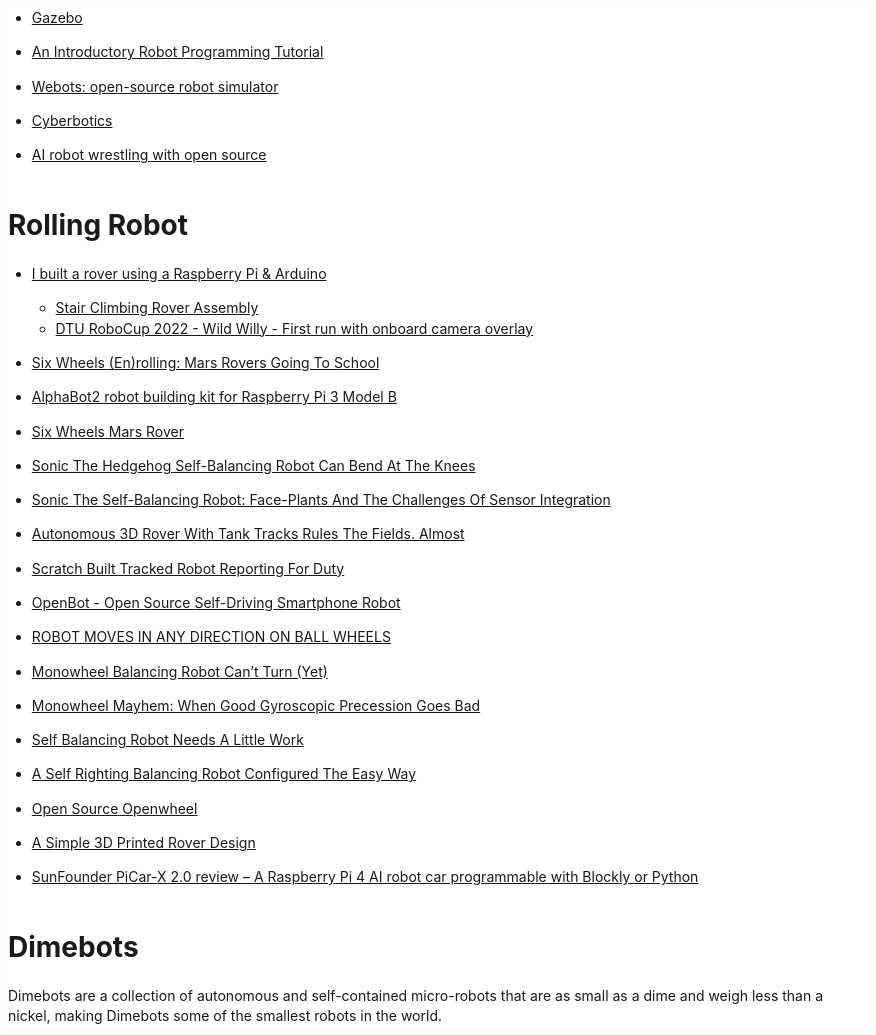 * [Gazebo](http://gazebosim.org/)
* [An Introductory Robot Programming Tutorial](https://www.toptal.com/robotics/programming-a-robot-an-introductory-tutorial)

* [Webots: open-source robot simulator](https://github.com/cyberbotics/webots)
* [Cyberbotics](https://cyberbotics.com/)
* [AI robot wrestling with open source](https://opensource.com/article/23/2/ai-robot-wrestling-open-source)


# Rolling Robot

* [I built a rover using a Raspberry Pi & Arduino](https://www.youtube.com/watch?v=IoCaTgmUSvc)
    * [Stair Climbing Rover Assembly](https://www.youtube.com/watch?v=bXdt8hng2WM)
    * [DTU RoboCup 2022 - Wild Willy - First run with onboard camera overlay](https://www.youtube.com/watch?v=GkBlQkr3NZU)
* [Six Wheels (En)rolling: Mars Rovers Going To School](https://hackaday.com/2018/08/03/now-enrolling-mars-rovers-going-to-school/)
* [AlphaBot2 robot building kit for Raspberry Pi 3 Model B](https://www.seeedstudio.com/AlphaBot2-robot-building-kit-for-Raspberry-Pi-3-Model-B-p-2937.html)
* [Six Wheels Mars Rover](https://hackaday.com/2018/08/03/now-enrolling-mars-rovers-going-to-school/)
* [Sonic The Hedgehog Self-Balancing Robot Can Bend At The Knees](https://hackaday.com/2020/01/31/sonic-the-hedgehog-self-balancing-robot-can-bend-at-the-knees/)
* [Sonic The Self-Balancing Robot: Face-Plants And The Challenges Of Sensor Integration](https://hackaday.com/2020/02/26/sonic-the-self-balancing-robot-face-plants-and-the-challenges-of-sensor-integration/)
* [Autonomous 3D Rover With Tank Tracks Rules The Fields. Almost](https://hackaday.com/2020/04/02/autonomous3d-rover-with-tank-tracks-rules-the-fields-almost/)
* [Scratch Built Tracked Robot Reporting For Duty](https://hackaday.com/2021/06/17/scratch-built-tracked-robot-reporting-for-duty/)
* [OpenBot - Open Source Self-Driving Smartphone Robot](https://hackaday.com/2020/11/06/open-source-self-driving-smartphone-robot/)
* [ROBOT MOVES IN ANY DIRECTION ON BALL WHEELS](https://hackaday.com/2021/05/29/robot-moves-in-any-direction-on-ball-wheels/)
* [Monowheel Balancing Robot Can’t Turn (Yet)](https://hackaday.com/2021/07/24/monowheel-balancing-robot-cant-turn-yet/)
* [Monowheel Mayhem: When Good Gyroscopic Precession Goes Bad](https://hackaday.com/2022/01/19/monowheel-mayhem-when-good-gyroscopic-precession-goes-bad/)
* [Self Balancing Robot Needs A Little Work](https://hackaday.com/2021/09/20/self-balancing-robot-needs-a-little-work/)
* [A Self Righting Balancing Robot Configured The Easy Way](https://hackaday.com/2021/12/13/a-self-righting-balancing-robot-configured-the-easy-way/)
* [Open Source Openwheel](https://hackaday.com/2022/01/03/diy-onewheel-on-the-cheap/)
* [A Simple 3D Printed Rover Design](https://hackaday.com/2022/02/10/a-simple-3d-printed-rover-design/)

* [SunFounder PiCar-X 2.0 review – A Raspberry Pi 4 AI robot car programmable with Blockly or Python](https://www.cnx-software.com/2024/01/11/sunfounder-picar-x-2-0-review-raspberry-pi-4-ai-robot-car-blockly-python/)


# Dimebots
Dimebots are a collection of autonomous and self-contained micro-robots
that are as small as a dime and weigh less than a nickel,
making Dimebots some of the smallest robots in the world.
